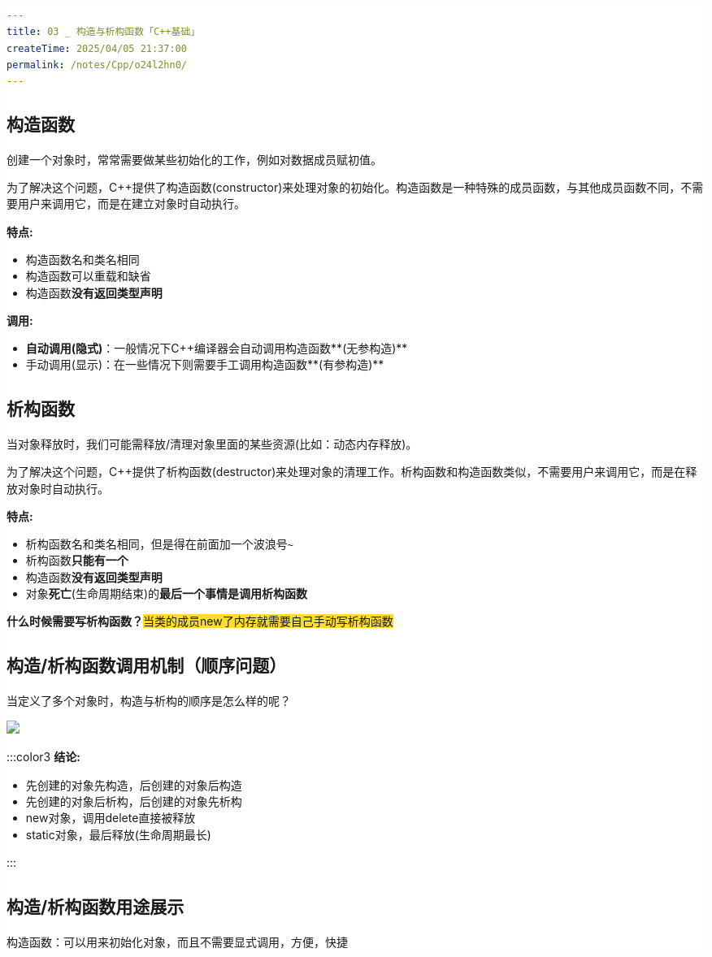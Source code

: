 ```yaml
---
title: 03 _ 构造与析构函数「C++基础」
createTime: 2025/04/05 21:37:00
permalink: /notes/Cpp/o24l2hn0/
---
```

## 构造函数
创建一个对象时，常常需要做某些初始化的工作，例如对数据成员赋初值。

为了解决这个问题，C++提供了构造函数(constructor)来处理对象的初始化。构造函数是一种特殊的成员函数，与其他成员函数不同，不需要用户来调用它，而是在建立对象时自动执行。

**特点:**

+ 构造函数名和类名相同
+ 构造函数可以重载和缺省
+ 构造函数**没有返回类型声明**

**调用:**

+ **自动调用(隐式)**：一般情况下C++编译器会自动调用构造函数**(无参构造)**
+ 手动调用(显示)：在一些情况下则需要手工调用构造函数**(有参构造)**

## 析构函数
当对象释放时，我们可能需释放/清理对象里面的某些资源(比如：动态内存释放)。

为了解决这个问题，C++提供了析构函数(destructor)来处理对象的清理工作。析构函数和构造函数类似，不需要用户来调用它，而是在释放对象时自动执行。

**特点:**

+ 析构函数名和类名相同，但是得在前面加一个波浪号`~`
+ 析构函数**只能有一个**
+ 构造函数**没有返回类型声明**
+ 对象**死亡**(生命周期结束)的**最后一个事情是调用析构函数**

**什么时候需要写析构函数？**<font style="background-color:#FBDE28;">当类的成员new了内存就需要自己手动写析构函数</font>

## 构造/析构函数调用机制（顺序问题）
当定义了多个对象时，构造与析构的顺序是怎么样的呢？

![](https://xiaokcoding-image.oss-cn-beijing.aliyuncs.com/20250405205953529.png)

:::color3
**结论:**

+ 先创建的对象先构造，后创建的对象后构造
+ 先创建的对象后析构，后创建的对象先析构
+ new对象，调用delete直接被释放
+ static对象，最后释放(生命周期最长)

:::

## 构造/析构函数用途展示
构造函数：可以用来初始化对象，而且不需要显式调用，方便，快捷
